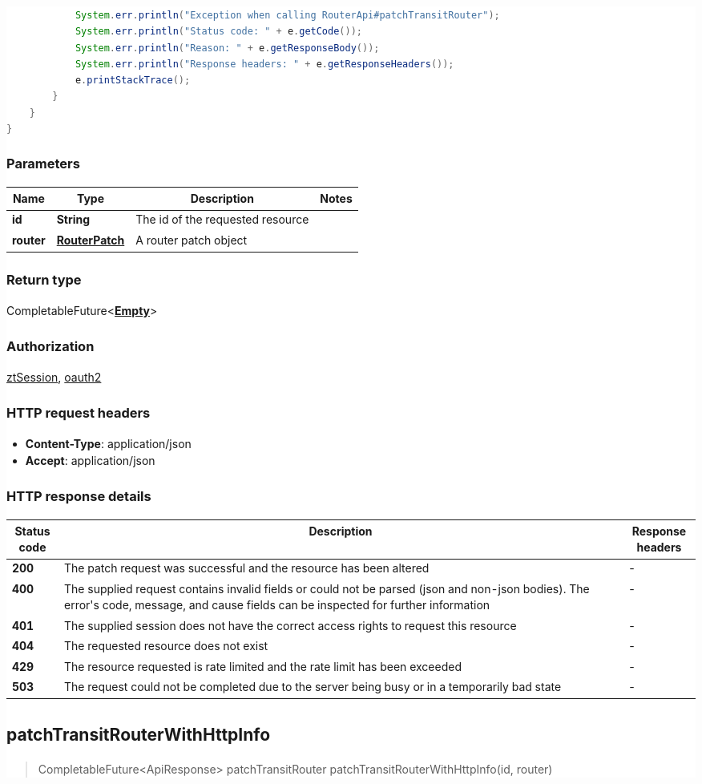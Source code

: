 ```java
            System.err.println("Exception when calling RouterApi#patchTransitRouter");
            System.err.println("Status code: " + e.getCode());
            System.err.println("Reason: " + e.getResponseBody());
            System.err.println("Response headers: " + e.getResponseHeaders());
            e.printStackTrace();
        }
    }
}
```

### Parameters


| Name | Type | Description  | Notes |
|------------- | ------------- | ------------- | -------------|
| **id** | **String**| The id of the requested resource | |
| **router** | [**RouterPatch**](RouterPatch.md)| A router patch object | |

### Return type

CompletableFuture<[**Empty**](Empty.md)>


### Authorization

[ztSession](../README.md#ztSession), [oauth2](../README.md#oauth2)

### HTTP request headers

- **Content-Type**: application/json
- **Accept**: application/json

### HTTP response details
| Status code | Description | Response headers |
|-------------|-------------|------------------|
| **200** | The patch request was successful and the resource has been altered |  -  |
| **400** | The supplied request contains invalid fields or could not be parsed (json and non-json bodies). The error&#39;s code, message, and cause fields can be inspected for further information |  -  |
| **401** | The supplied session does not have the correct access rights to request this resource |  -  |
| **404** | The requested resource does not exist |  -  |
| **429** | The resource requested is rate limited and the rate limit has been exceeded |  -  |
| **503** | The request could not be completed due to the server being busy or in a temporarily bad state |  -  |

## patchTransitRouterWithHttpInfo

> CompletableFuture<ApiResponse<Empty>> patchTransitRouter patchTransitRouterWithHttpInfo(id, router)
